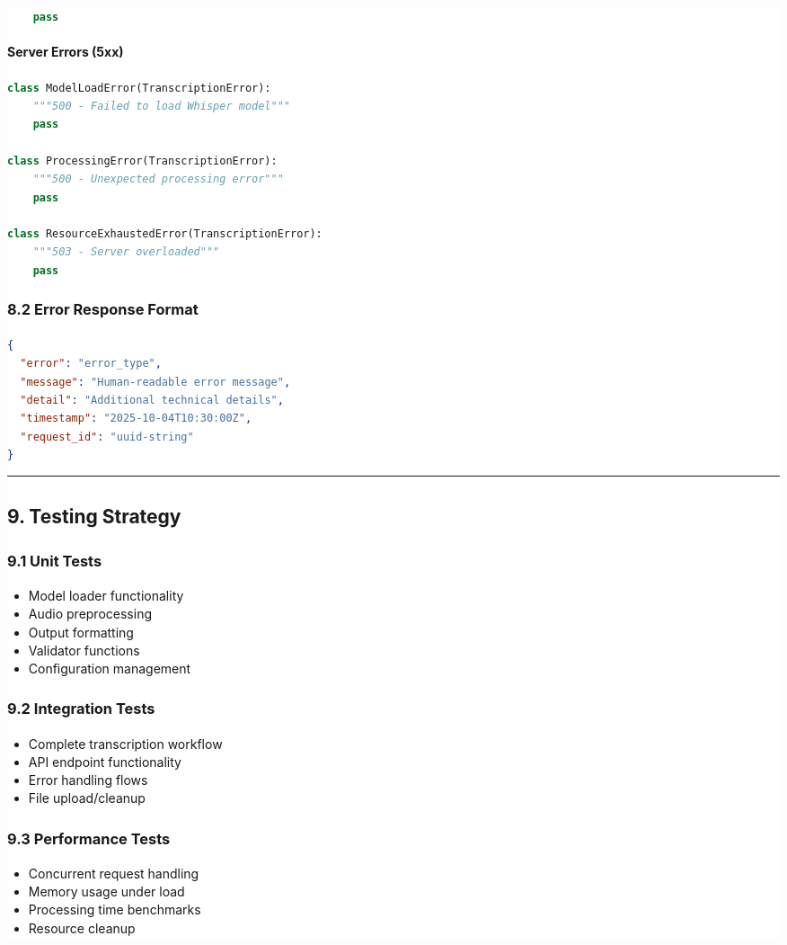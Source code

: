 ```python
    pass
```

#### Server Errors (5xx)
```python
class ModelLoadError(TranscriptionError):
    """500 - Failed to load Whisper model"""
    pass

class ProcessingError(TranscriptionError):
    """500 - Unexpected processing error"""
    pass

class ResourceExhaustedError(TranscriptionError):
    """503 - Server overloaded"""
    pass
```

### 8.2 Error Response Format

```json
{
  "error": "error_type",
  "message": "Human-readable error message",
  "detail": "Additional technical details",
  "timestamp": "2025-10-04T10:30:00Z",
  "request_id": "uuid-string"
}
```

---

## 9. Testing Strategy

### 9.1 Unit Tests
- Model loader functionality
- Audio preprocessing
- Output formatting
- Validator functions
- Configuration management

### 9.2 Integration Tests
- Complete transcription workflow
- API endpoint functionality
- Error handling flows
- File upload/cleanup

### 9.3 Performance Tests
- Concurrent request handling
- Memory usage under load
- Processing time benchmarks
- Resource cleanup
